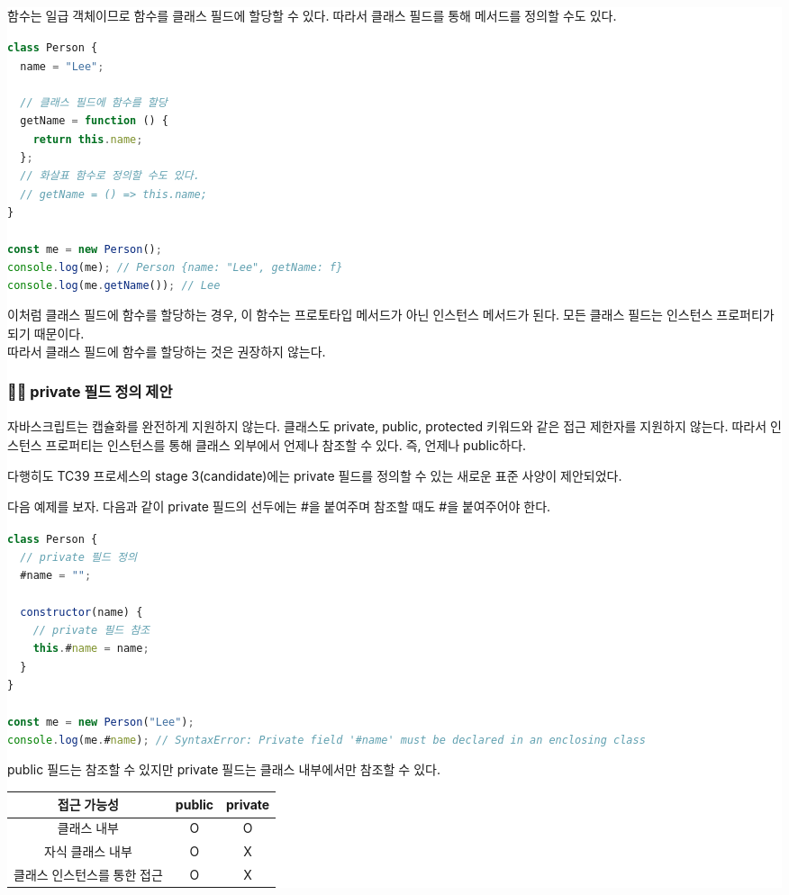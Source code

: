 함수는 일급 객체이므로 함수를 클래스 필드에 할당할 수 있다. 따라서 클래스 필드를 통해 메서드를 정의할 수도 있다.

```js
class Person {
  name = "Lee";

  // 클래스 필드에 함수를 할당
  getName = function () {
    return this.name;
  };
  // 화살표 함수로 정의할 수도 있다.
  // getName = () => this.name;
}

const me = new Person();
console.log(me); // Person {name: "Lee", getName: f}
console.log(me.getName()); // Lee
```

이처럼 클래스 필드에 함수를 할당하는 경우, 이 함수는 프로토타입 메서드가 아닌 인스턴스 메서드가 된다. 모든 클래스 필드는 인스턴스 프로퍼티가 되기 때문이다.  
따라서 클래스 필드에 함수를 할당하는 것은 권장하지 않는다.

### 🐱‍🐉 private 필드 정의 제안

자바스크립트는 캡슐화를 완전하게 지원하지 않는다. 클래스도 private, public, protected 키워드와 같은 접근 제한자를 지원하지 않는다.
따라서 인스턴스 프로퍼티는 인스턴스를 통해 클래스 외부에서 언제나 참조할 수 있다. 즉, 언제나 public하다.

다행히도 TC39 프로세스의 stage 3(candidate)에는 private 필드를 정의할 수 있는 새로운 표준 사양이 제안되었다.

다음 예제를 보자. 다음과 같이 private 필드의 선두에는 #을 붙여주며 참조할 때도 #을 붙여주어야 한다.

```js
class Person {
  // private 필드 정의
  #name = "";

  constructor(name) {
    // private 필드 참조
    this.#name = name;
  }
}

const me = new Person("Lee");
console.log(me.#name); // SyntaxError: Private field '#name' must be declared in an enclosing class
```

public 필드는 참조할 수 있지만 private 필드는 클래스 내부에서만 참조할 수 있다.

|         접근 가능성         | public | private |
| :-------------------------: | :----: | :-----: |
|         클래스 내부         |   O    |    O    |
|      자식 클래스 내부       |   O    |    X    |
| 클래스 인스턴스를 통한 접근 |   O    |    X    |
